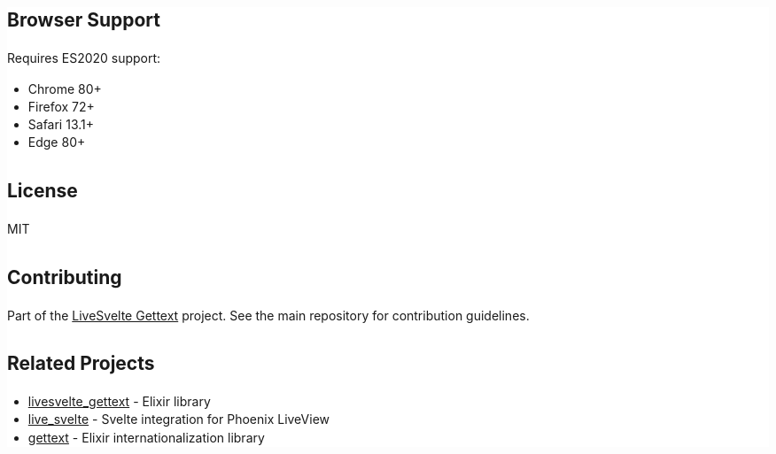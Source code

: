 ## Browser Support

Requires ES2020 support:
- Chrome 80+
- Firefox 72+
- Safari 13.1+
- Edge 80+

## License

MIT

## Contributing

Part of the [LiveSvelte Gettext](https://github.com/woylie/livesvelte_gettext) project.
See the main repository for contribution guidelines.

## Related Projects

- [livesvelte_gettext](https://hex.pm/packages/livesvelte_gettext) - Elixir library
- [live_svelte](https://hex.pm/packages/live_svelte) - Svelte integration for Phoenix LiveView
- [gettext](https://hex.pm/packages/gettext) - Elixir internationalization library

